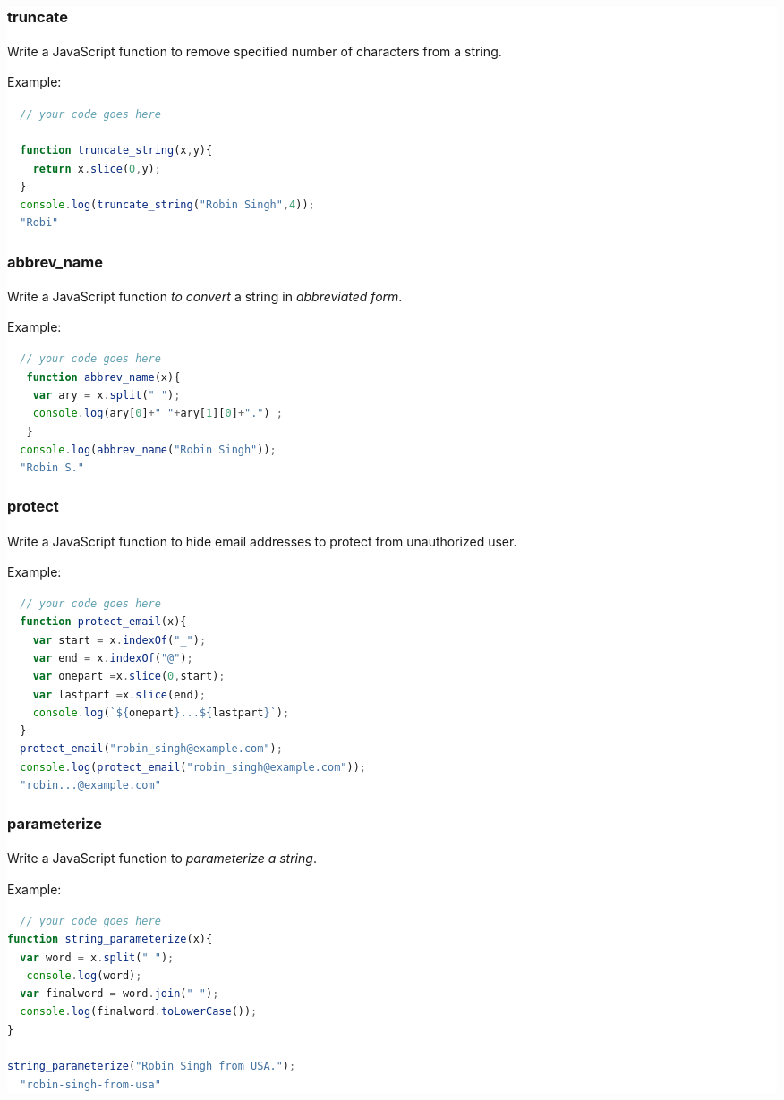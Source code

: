 ### truncate
Write a JavaScript function to remove specified number of characters from a string.

Example:
```js
  // your code goes here

  function truncate_string(x,y){
    return x.slice(0,y);
  }
  console.log(truncate_string("Robin Singh",4));
  "Robi"
```

### abbrev_name
Write a JavaScript function *to convert* a string in *abbreviated form*.

Example:
```js
  // your code goes here
   function abbrev_name(x){
    var ary = x.split(" ");
    console.log(ary[0]+" "+ary[1][0]+".") ;
   }
  console.log(abbrev_name("Robin Singh"));
  "Robin S."
```


### protect
Write a JavaScript function to hide email addresses to protect from unauthorized user.

Example:
```js
  // your code goes here
  function protect_email(x){
    var start = x.indexOf("_");
    var end = x.indexOf("@");
    var onepart =x.slice(0,start);
    var lastpart =x.slice(end);
    console.log(`${onepart}...${lastpart}`);
  }
  protect_email("robin_singh@example.com");
  console.log(protect_email("robin_singh@example.com"));
  "robin...@example.com"
```

### parameterize
Write a JavaScript function to *parameterize a string*.

Example:
```js
  // your code goes here
function string_parameterize(x){
  var word = x.split(" ");
   console.log(word);
  var finalword = word.join("-");
  console.log(finalword.toLowerCase());
}
   
string_parameterize("Robin Singh from USA.");
  "robin-singh-from-usa"
```
